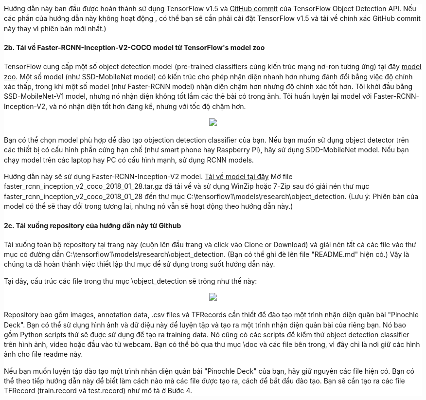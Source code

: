 Hướng dẫn này ban đầu được hoàn thành sử dụng TensorFlow v1.5 và [GitHub commit](https://github.com/tensorflow/models/tree/079d67d9a0b3407e8d074a200780f3835413ef99) của TensorFlow Object Detection API. Nếu các phần của hướng dẫn này không hoạt động , có thể bạn sẽ cần phải cài đặt TensorFlow v1.5 và tải về chính xác GitHub commit này thay vì phiên bản mới nhất.)

#### 2b. Tải về Faster-RCNN-Inception-V2-COCO model từ TensorFlow's model zoo
TensorFlow cung cấp một số object detection model (pre-trained classifiers cùng kiến trúc mạng nơ-ron tương ứng) tại đây [model zoo](https://github.com/tensorflow/models/blob/master/research/object_detection/g3doc/detection_model_zoo.md). Một số model (như SSD-MobileNet model) có kiến trúc cho phép nhận diện nhanh hơn nhưng đánh đổi bằng việc độ chính xác thấp, trong khi một số model (như Faster-RCNN model) nhận diện chậm hơn nhưng độ chính xác tốt hơn. Tôi khởi đầu bằng SSD-MobileNet-V1 model, nhưng nó nhận diện không tốt lắm các thẻ bài có trong ảnh. Tôi huấn luyện lại model với Faster-RCNN-Inception-V2, và nó nhận diện tốt hơn đáng kể, nhưng với tốc độ chậm hơn.

<p align="center">
  <img src="doc/rcnn_vs_ssd.jpg">
</p>

Bạn có thể chọn model phù hợp để đào tạo objection detection classifier của bạn. Nếu bạn muốn sử dụng object detector trên các thiết bị có cấu hình phần cứng hạn chế (như smart phone hay Raspberry Pi), hãy sử dụng SDD-MobileNet model. Nếu bạn chạy model trên các laptop hay PC có cấu hình mạnh, sử dụng RCNN models.

Hướng dẫn này sẽ sử dụng Faster-RCNN-Inception-V2 model. [Tải về model tại đây](http://download.tensorflow.org/models/object_detection/faster_rcnn_inception_v2_coco_2018_01_28.tar.gz) Mở file faster_rcnn_inception_v2_coco_2018_01_28.tar.gz đã tải về và sử dụng WinZip hoặc 7-Zip sau đó giải nén thư mục faster_rcnn_inception_v2_coco_2018_01_28 đến thư mục C:\tensorflow1\models\research\object_detection. (Lưu ý: Phiên bản của model có thể sẽ thay đổi trong tương lai, nhưng nó vẫn sẽ hoạt động theo hướng dẫn này.)

#### 2c. Tải xuống repository của hướng dẫn này từ Github
Tải xuống toàn bộ repository tại trang này (cuộn lên đầu trang và click vào Clone or Download) và giải nén tất cả các file vào thư mục có đường dẫn C:\tensorflow1\models\research\object_detection. (Bạn có thể ghi đè lên file "README.md" hiện có.) Vậy là chúng ta đã hoàn thành việc thiết lập thư mục để sử dụng trong suốt hướng dẫn này.

Tại đây, cấu trúc các file trong thư mục \object_detection sẽ trông như thế này:

<p align="center">
  <img src="doc/object_detection_directory.jpg">
</p>

Repository bao gồm images, annotation data, .csv files và TFRecords cần thiết để đào tạo một trình nhận diện quân bài "Pinochle Deck". Bạn có thể sử dụng hình ảnh và dữ diệu này để luyện tập và tạo ra một trình nhận diện quân bài của riêng bạn. Nó bao gồm Python scripts thứ sẽ được sử dụng để tạo ra training data. Nó cũng có các scripts để kiểm thử object detection classifier trên hình ảnh, video hoặc đầu vào từ webcam. Bạn có thể bỏ qua thư mục \doc và các file bên trong, vì đây chỉ là nơi giữ các hình ảnh cho file readme này.

Nếu bạn muốn luyện tập đào tạo một trình nhận diện quân bài "Pinochle Deck" của bạn, hãy giữ nguyên các file hiện có. Bạn có thể theo tiếp hướng dẫn này để biết làm cách nào mà các file được tạo ra, cách để bắt đầu đào tạo. Bạn sẽ cần tạo ra các file TFRecord (train.record và test.record) như mô tả ở Bước 4.
